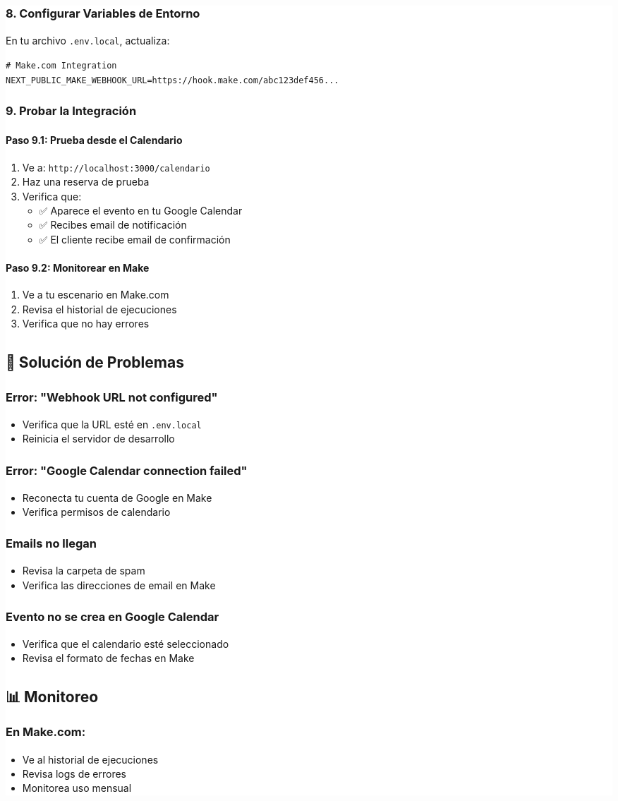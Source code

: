 ### 8. Configurar Variables de Entorno

En tu archivo `.env.local`, actualiza:

```env
# Make.com Integration
NEXT_PUBLIC_MAKE_WEBHOOK_URL=https://hook.make.com/abc123def456...
```

### 9. Probar la Integración

#### Paso 9.1: Prueba desde el Calendario
1. Ve a: `http://localhost:3000/calendario`
2. Haz una reserva de prueba
3. Verifica que:
   - ✅ Aparece el evento en tu Google Calendar
   - ✅ Recibes email de notificación
   - ✅ El cliente recibe email de confirmación

#### Paso 9.2: Monitorear en Make
1. Ve a tu escenario en Make.com
2. Revisa el historial de ejecuciones
3. Verifica que no hay errores

## 🔧 Solución de Problemas

### Error: "Webhook URL not configured"
- Verifica que la URL esté en `.env.local`
- Reinicia el servidor de desarrollo

### Error: "Google Calendar connection failed"
- Reconecta tu cuenta de Google en Make
- Verifica permisos de calendario

### Emails no llegan
- Revisa la carpeta de spam
- Verifica las direcciones de email en Make

### Evento no se crea en Google Calendar
- Verifica que el calendario esté seleccionado
- Revisa el formato de fechas en Make

## 📊 Monitoreo

### En Make.com:
- Ve al historial de ejecuciones
- Revisa logs de errores
- Monitorea uso mensual
